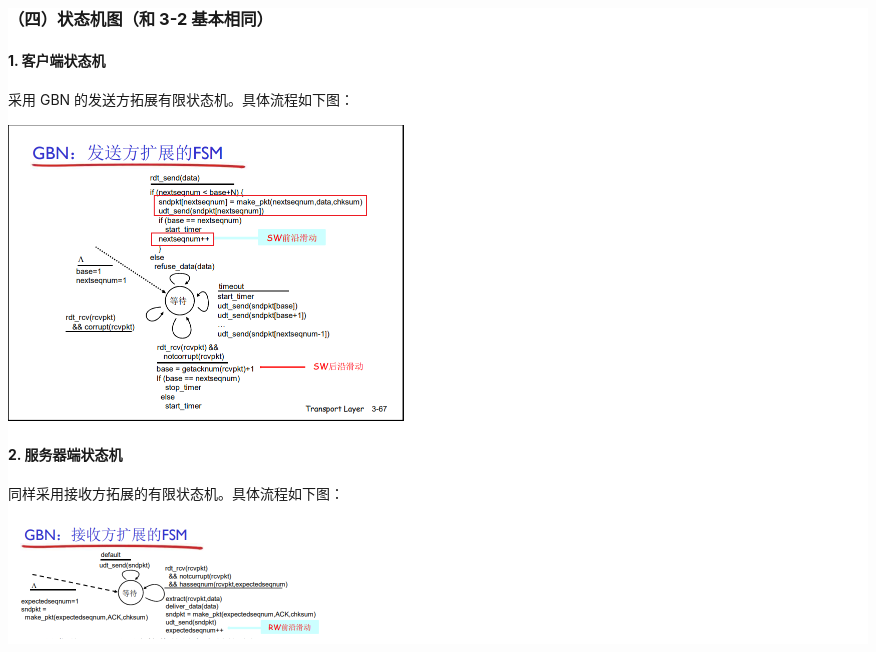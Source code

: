 ### （四）状态机图（和 3-2 基本相同）

#### 1. 客户端状态机

采用 GBN 的发送方拓展有限状态机。具体流程如下图：

<img src="./Lab3-3.assets/image-20231130203828183.png" alt="image-20231130203828183" style="zoom:50%;" />

#### 2. 服务器端状态机

同样采用接收方拓展的有限状态机。具体流程如下图：

<img src="./Lab3-3.assets/image-20231130203856801.png" alt="image-20231130203856801" style="zoom:50%;" />
